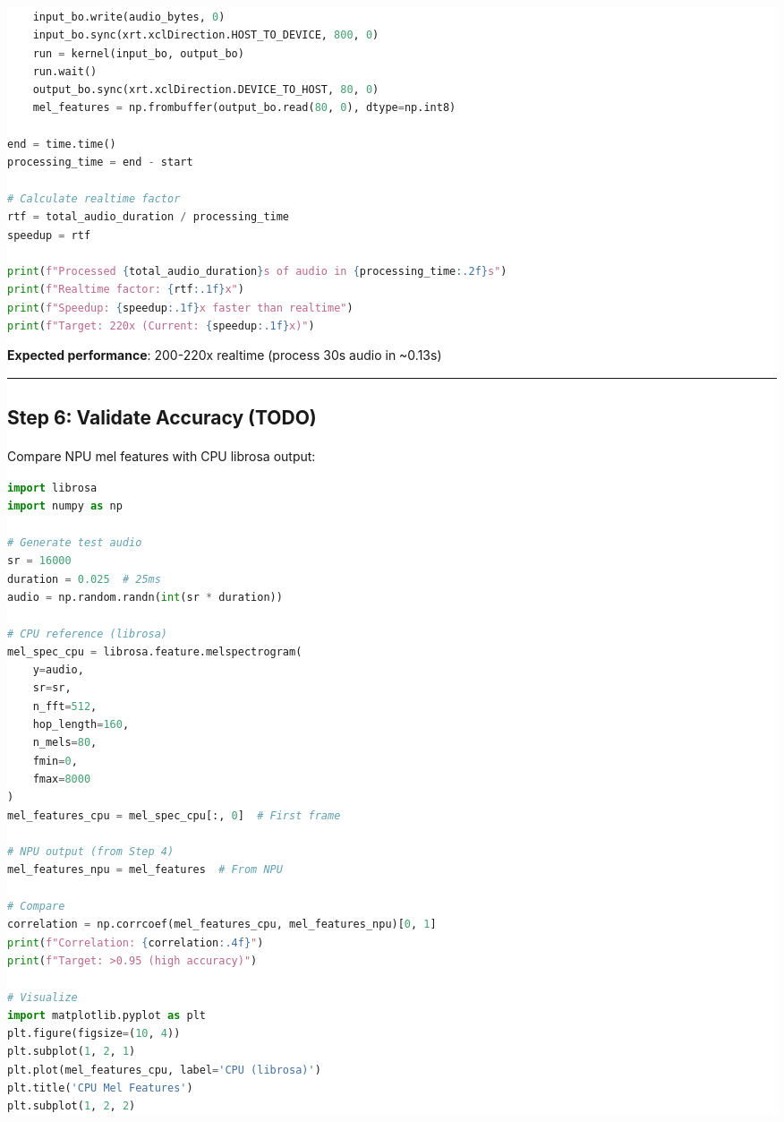 ```python
    input_bo.write(audio_bytes, 0)
    input_bo.sync(xrt.xclDirection.HOST_TO_DEVICE, 800, 0)
    run = kernel(input_bo, output_bo)
    run.wait()
    output_bo.sync(xrt.xclDirection.DEVICE_TO_HOST, 80, 0)
    mel_features = np.frombuffer(output_bo.read(80, 0), dtype=np.int8)

end = time.time()
processing_time = end - start

# Calculate realtime factor
rtf = total_audio_duration / processing_time
speedup = rtf

print(f"Processed {total_audio_duration}s of audio in {processing_time:.2f}s")
print(f"Realtime factor: {rtf:.1f}x")
print(f"Speedup: {speedup:.1f}x faster than realtime")
print(f"Target: 220x (Current: {speedup:.1f}x)")
```

**Expected performance**: 200-220x realtime (process 30s audio in ~0.13s)

---

## Step 6: Validate Accuracy (TODO)

Compare NPU mel features with CPU librosa output:

```python
import librosa
import numpy as np

# Generate test audio
sr = 16000
duration = 0.025  # 25ms
audio = np.random.randn(int(sr * duration))

# CPU reference (librosa)
mel_spec_cpu = librosa.feature.melspectrogram(
    y=audio,
    sr=sr,
    n_fft=512,
    hop_length=160,
    n_mels=80,
    fmin=0,
    fmax=8000
)
mel_features_cpu = mel_spec_cpu[:, 0]  # First frame

# NPU output (from Step 4)
mel_features_npu = mel_features  # From NPU

# Compare
correlation = np.corrcoef(mel_features_cpu, mel_features_npu)[0, 1]
print(f"Correlation: {correlation:.4f}")
print(f"Target: >0.95 (high accuracy)")

# Visualize
import matplotlib.pyplot as plt
plt.figure(figsize=(10, 4))
plt.subplot(1, 2, 1)
plt.plot(mel_features_cpu, label='CPU (librosa)')
plt.title('CPU Mel Features')
plt.subplot(1, 2, 2)
```